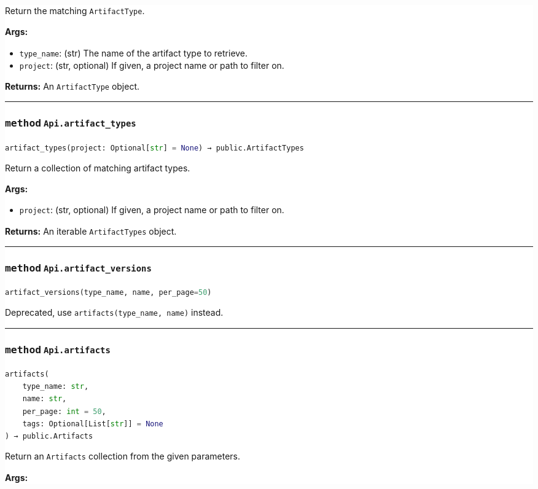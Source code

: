 Return the matching `ArtifactType`. 



**Args:**
 
 - `type_name`:  (str) The name of the artifact type to retrieve. 
 - `project`:  (str, optional) If given, a project name or path to filter on. 



**Returns:**
 An `ArtifactType` object. 

---

### <kbd>method</kbd> `Api.artifact_types`

```python
artifact_types(project: Optional[str] = None) → public.ArtifactTypes
```

Return a collection of matching artifact types. 



**Args:**
 
 - `project`:  (str, optional) If given, a project name or path to filter on. 



**Returns:**
 An iterable `ArtifactTypes` object. 

---

### <kbd>method</kbd> `Api.artifact_versions`

```python
artifact_versions(type_name, name, per_page=50)
```

Deprecated, use `artifacts(type_name, name)` instead. 

---

### <kbd>method</kbd> `Api.artifacts`

```python
artifacts(
    type_name: str,
    name: str,
    per_page: int = 50,
    tags: Optional[List[str]] = None
) → public.Artifacts
```

Return an `Artifacts` collection from the given parameters. 



**Args:**
 